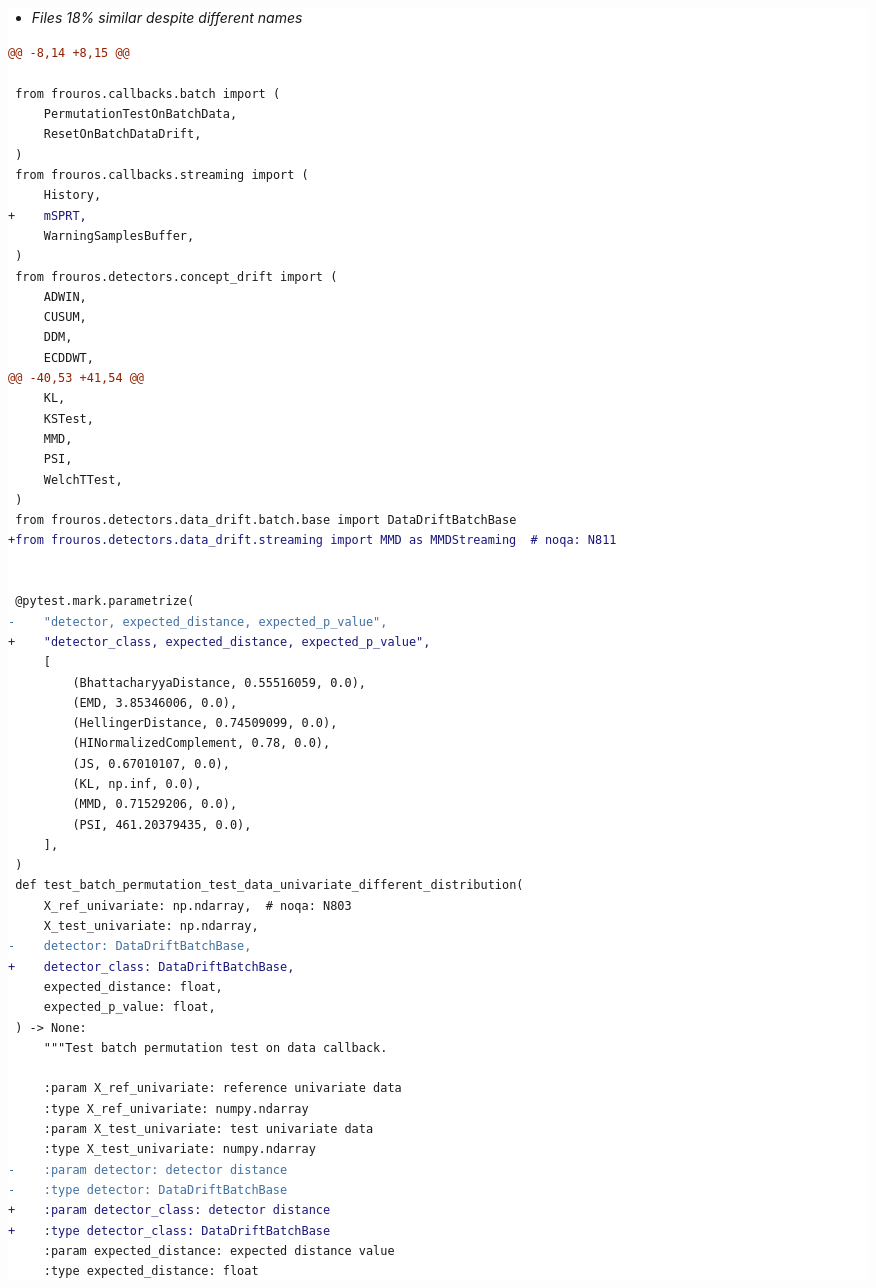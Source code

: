  * *Files 18% similar despite different names*

```diff
@@ -8,14 +8,15 @@
 
 from frouros.callbacks.batch import (
     PermutationTestOnBatchData,
     ResetOnBatchDataDrift,
 )
 from frouros.callbacks.streaming import (
     History,
+    mSPRT,
     WarningSamplesBuffer,
 )
 from frouros.detectors.concept_drift import (
     ADWIN,
     CUSUM,
     DDM,
     ECDDWT,
@@ -40,53 +41,54 @@
     KL,
     KSTest,
     MMD,
     PSI,
     WelchTTest,
 )
 from frouros.detectors.data_drift.batch.base import DataDriftBatchBase
+from frouros.detectors.data_drift.streaming import MMD as MMDStreaming  # noqa: N811
 
 
 @pytest.mark.parametrize(
-    "detector, expected_distance, expected_p_value",
+    "detector_class, expected_distance, expected_p_value",
     [
         (BhattacharyyaDistance, 0.55516059, 0.0),
         (EMD, 3.85346006, 0.0),
         (HellingerDistance, 0.74509099, 0.0),
         (HINormalizedComplement, 0.78, 0.0),
         (JS, 0.67010107, 0.0),
         (KL, np.inf, 0.0),
         (MMD, 0.71529206, 0.0),
         (PSI, 461.20379435, 0.0),
     ],
 )
 def test_batch_permutation_test_data_univariate_different_distribution(
     X_ref_univariate: np.ndarray,  # noqa: N803
     X_test_univariate: np.ndarray,
-    detector: DataDriftBatchBase,
+    detector_class: DataDriftBatchBase,
     expected_distance: float,
     expected_p_value: float,
 ) -> None:
     """Test batch permutation test on data callback.
 
     :param X_ref_univariate: reference univariate data
     :type X_ref_univariate: numpy.ndarray
     :param X_test_univariate: test univariate data
     :type X_test_univariate: numpy.ndarray
-    :param detector: detector distance
-    :type detector: DataDriftBatchBase
+    :param detector_class: detector distance
+    :type detector_class: DataDriftBatchBase
     :param expected_distance: expected distance value
     :type expected_distance: float
```